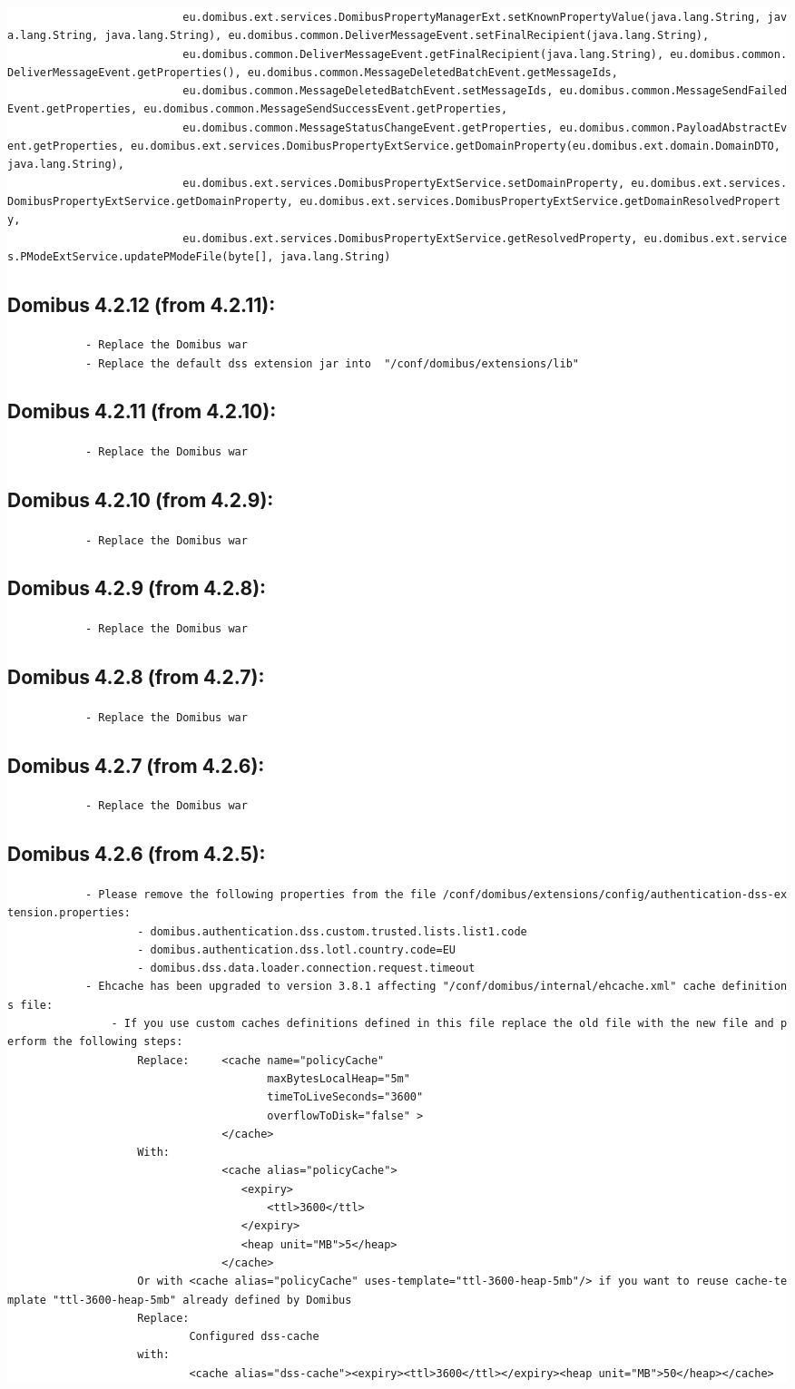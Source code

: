                                eu.domibus.ext.services.DomibusPropertyManagerExt.setKnownPropertyValue(java.lang.String, java.lang.String, java.lang.String), eu.domibus.common.DeliverMessageEvent.setFinalRecipient(java.lang.String),
                               eu.domibus.common.DeliverMessageEvent.getFinalRecipient(java.lang.String), eu.domibus.common.DeliverMessageEvent.getProperties(), eu.domibus.common.MessageDeletedBatchEvent.getMessageIds,
                               eu.domibus.common.MessageDeletedBatchEvent.setMessageIds, eu.domibus.common.MessageSendFailedEvent.getProperties, eu.domibus.common.MessageSendSuccessEvent.getProperties,
                               eu.domibus.common.MessageStatusChangeEvent.getProperties, eu.domibus.common.PayloadAbstractEvent.getProperties, eu.domibus.ext.services.DomibusPropertyExtService.getDomainProperty(eu.domibus.ext.domain.DomainDTO, java.lang.String),
                               eu.domibus.ext.services.DomibusPropertyExtService.setDomainProperty, eu.domibus.ext.services.DomibusPropertyExtService.getDomainProperty, eu.domibus.ext.services.DomibusPropertyExtService.getDomainResolvedProperty,
                               eu.domibus.ext.services.DomibusPropertyExtService.getResolvedProperty, eu.domibus.ext.services.PModeExtService.updatePModeFile(byte[], java.lang.String)
## Domibus 4.2.12 (from 4.2.11):
                - Replace the Domibus war
                - Replace the default dss extension jar into  "/conf/domibus/extensions/lib"
## Domibus 4.2.11 (from 4.2.10):
                - Replace the Domibus war
## Domibus 4.2.10 (from 4.2.9):
                - Replace the Domibus war
## Domibus 4.2.9 (from 4.2.8):
                - Replace the Domibus war
 ## Domibus 4.2.8 (from 4.2.7):
                - Replace the Domibus war
 ## Domibus 4.2.7 (from 4.2.6):
                - Replace the Domibus war
 ## Domibus 4.2.6 (from 4.2.5):
                - Please remove the following properties from the file /conf/domibus/extensions/config/authentication-dss-extension.properties:
                        - domibus.authentication.dss.custom.trusted.lists.list1.code
                        - domibus.authentication.dss.lotl.country.code=EU
                        - domibus.dss.data.loader.connection.request.timeout
                - Ehcache has been upgraded to version 3.8.1 affecting "/conf/domibus/internal/ehcache.xml" cache definitions file:
                    - If you use custom caches definitions defined in this file replace the old file with the new file and perform the following steps:
                        Replace:     <cache name="policyCache"
                                            maxBytesLocalHeap="5m"
                                            timeToLiveSeconds="3600"
                                            overflowToDisk="false" >
                                     </cache>
                        With:
                                     <cache alias="policyCache">
                                        <expiry>
                                            <ttl>3600</ttl>
                                        </expiry>
                                        <heap unit="MB">5</heap>
                                     </cache>
                        Or with <cache alias="policyCache" uses-template="ttl-3600-heap-5mb"/> if you want to reuse cache-template "ttl-3600-heap-5mb" already defined by Domibus
                        Replace:
                                Configured dss-cache
                        with:
                                <cache alias="dss-cache"><expiry><ttl>3600</ttl></expiry><heap unit="MB">50</heap></cache>